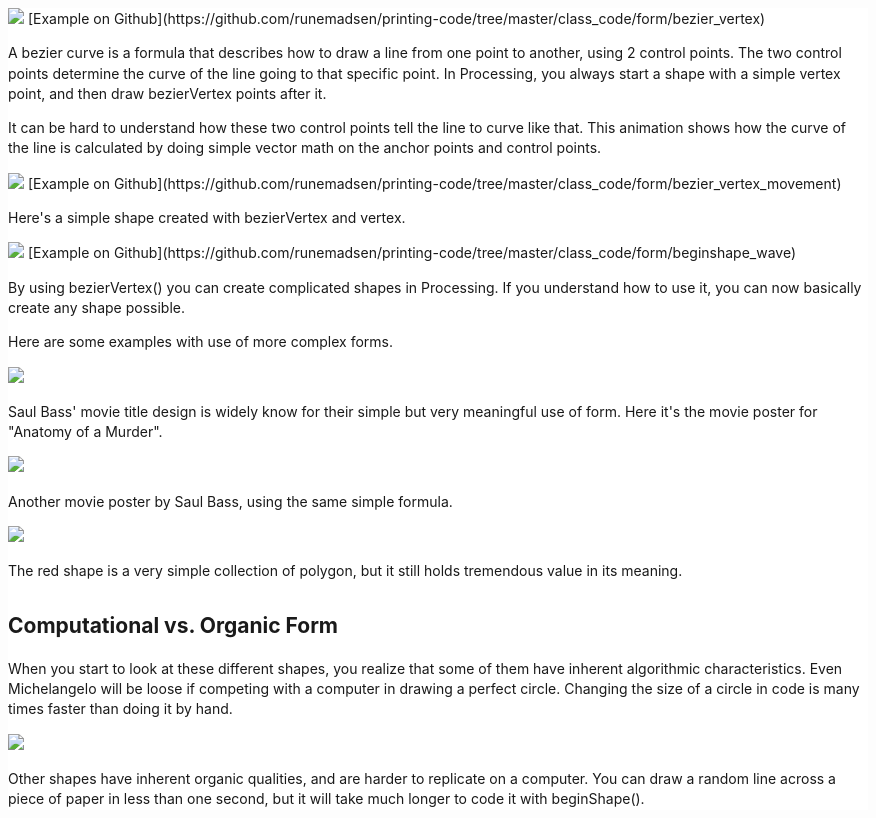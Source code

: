 <img src="http://runemadsen-2012.s3.amazonaws.com/printing-code-2012/form/bezier_explain_small.jpg" data-slideshow="http://runemadsen-2012.s3.amazonaws.com/printing-code-2012/form/bezier_explain.jpg" />
[Example on Github](https://github.com/runemadsen/printing-code/tree/master/class_code/form/bezier_vertex)

A bezier curve is a formula that describes how to draw a line from one point to another, using 2 control points. The two control points determine the curve of the line going to that specific point. In Processing, you always start a shape with a simple vertex point, and then draw bezierVertex points after it.

It can be hard to understand how these two control points tell the line to curve like that. This animation shows how the curve of the line is calculated by doing simple vector math on the anchor points and control points.

<img src="http://runemadsen-2012.s3.amazonaws.com/printing-code-2012/form/bezier_movement_small.gif" data-slideshow="http://runemadsen-2012.s3.amazonaws.com/printing-code-2012/form/bezier_movement.gif" />
[Example on Github](https://github.com/runemadsen/printing-code/tree/master/class_code/form/bezier_vertex_movement)

Here's a simple shape created with bezierVertex and vertex.

<img src="http://runemadsen-2012.s3.amazonaws.com/printing-code-2012/form/wave_small.jpg" data-slideshow="http://runemadsen-2012.s3.amazonaws.com/printing-code-2012/form/wave.jpg" />
[Example on Github](https://github.com/runemadsen/printing-code/tree/master/class_code/form/beginshape_wave)

By using bezierVertex() you can create complicated shapes in Processing. If you understand how to use it, you can now basically create any shape possible.

Here are some examples with use of more complex forms.

<img src="http://runemadsen-2012.s3.amazonaws.com/printing-code-2012/form/bass_anatomy_murder_small.jpg" data-slideshow="http://runemadsen-2012.s3.amazonaws.com/printing-code-2012/form/bass_anatomy_murder.jpg" />

Saul Bass' movie title design is widely know for their simple but very meaningful use of form. Here it's the movie poster for "Anatomy of a Murder".

<img src="http://runemadsen-2012.s3.amazonaws.com/printing-code-2012/form/bass_golden_arm_small.jpg" data-slideshow="http://runemadsen-2012.s3.amazonaws.com/printing-code-2012/form/bass_golden_arm.jpg" />

Another movie poster by Saul Bass, using the same simple formula.

<img src="http://runemadsen-2012.s3.amazonaws.com/printing-code-2012/form/strike_poster_small.jpg" data-slideshow="http://runemadsen-2012.s3.amazonaws.com/printing-code-2012/form/strike_poster.jpg" />

The red shape is a very simple collection of polygon, but it still holds tremendous value in its meaning. 


Computational vs. Organic Form
------------------------------

When you start to look at these different shapes, you realize that some of them have inherent algorithmic characteristics. Even Michelangelo will be loose if competing with a computer in drawing a perfect circle. Changing the size of a circle in code is many times faster than doing it by hand. 

<img src="http://runemadsen-2012.s3.amazonaws.com/printing-code-2012/form/computational_small.jpg" data-slideshow="http://runemadsen-2012.s3.amazonaws.com/printing-code-2012/form/computational.jpg" />

Other shapes have inherent organic qualities, and are harder to replicate on a computer. You can draw a random line across a piece of paper in less than one second, but it will take much longer to code it with beginShape(). 
